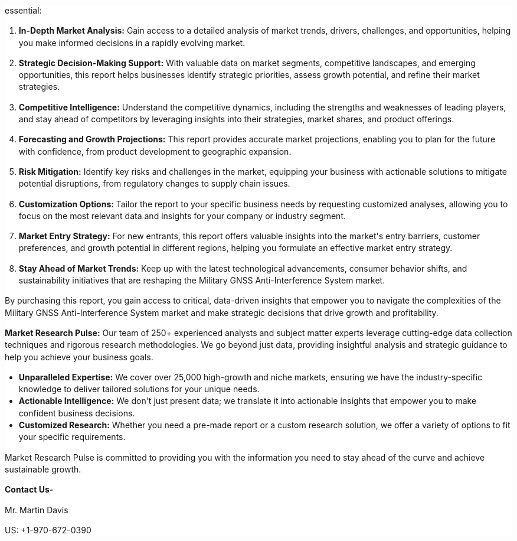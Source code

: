 essential:</p><ol><li><p><strong>In-Depth Market Analysis:</strong> Gain access to a detailed analysis of market trends, drivers, challenges, and opportunities, helping you make informed decisions in a rapidly evolving market.</p></li><li><p><strong>Strategic Decision-Making Support:</strong> With valuable data on market segments, competitive landscapes, and emerging opportunities, this report helps businesses identify strategic priorities, assess growth potential, and refine their market strategies.</p></li><li><p><strong>Competitive Intelligence:</strong> Understand the competitive dynamics, including the strengths and weaknesses of leading players, and stay ahead of competitors by leveraging insights into their strategies, market shares, and product offerings.</p></li><li><p><strong>Forecasting and Growth Projections:</strong> This report provides accurate market projections, enabling you to plan for the future with confidence, from product development to geographic expansion.</p></li><li><p><strong>Risk Mitigation:</strong> Identify key risks and challenges in the market, equipping your business with actionable solutions to mitigate potential disruptions, from regulatory changes to supply chain issues.</p></li><li><p><strong>Customization Options:</strong> Tailor the report to your specific business needs by requesting customized analyses, allowing you to focus on the most relevant data and insights for your company or industry segment.</p></li><li><p><strong>Market Entry Strategy:</strong> For new entrants, this report offers valuable insights into the market's entry barriers, customer preferences, and growth potential in different regions, helping you formulate an effective market entry strategy.</p></li><li><p><strong>Stay Ahead of Market Trends:</strong> Keep up with the latest technological advancements, consumer behavior shifts, and sustainability initiatives that are reshaping the Military GNSS Anti-Interference System market.</p></li></ol><p>By purchasing this report, you gain access to critical, data-driven insights that empower you to navigate the complexities of the Military GNSS Anti-Interference System market and make strategic decisions that drive growth and profitability.</p><p><strong>Market Research Pulse:</strong>&nbsp;Our team of 250+ experienced analysts and subject matter experts leverage cutting-edge data collection techniques and rigorous research methodologies. We go beyond just data, providing insightful analysis and strategic guidance to help you achieve your business goals.</p><ul><li><strong>Unparalleled Expertise:</strong>&nbsp;We cover over 25,000 high-growth and niche markets, ensuring we have the industry-specific knowledge to deliver tailored solutions for your unique needs.</li><li><strong>Actionable Intelligence:</strong>&nbsp;We don't just present data; we translate it into actionable insights that empower you to make confident business decisions.</li><li><strong>Customized Research:</strong>&nbsp;Whether you need a pre-made report or a custom research solution, we offer a variety of options to fit your specific requirements.</li></ul><p>Market Research Pulse is committed to providing you with the information you need to stay ahead of the curve and achieve sustainable growth.</p><p><strong>Contact Us-</strong></p><p>Mr. Martin Davis</p><p>US: +1-970-672-0390</p>
